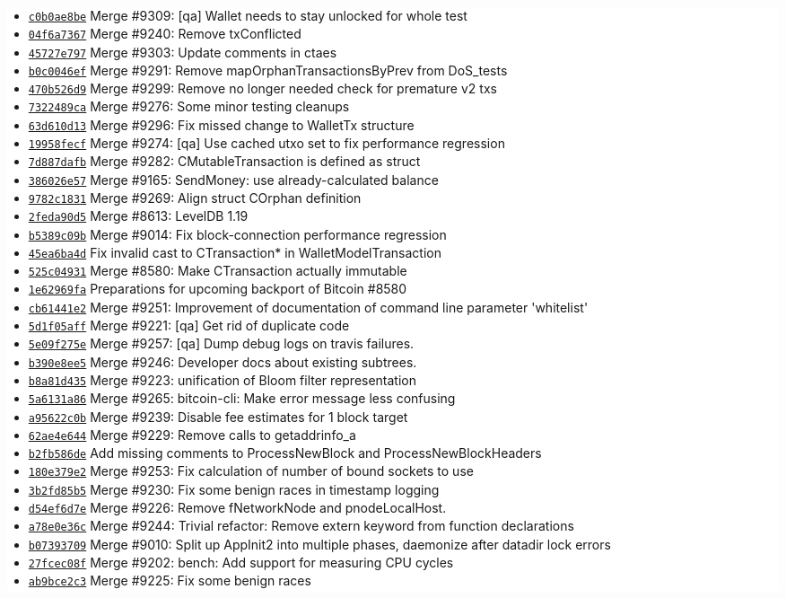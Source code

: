 - [`c0b0ae8be`](https://github.com/zeroonepay/zeroone/commit/c0b0ae8be) Merge #9309: [qa] Wallet needs to stay unlocked for whole test
- [`04f6a7367`](https://github.com/zeroonepay/zeroone/commit/04f6a7367) Merge #9240: Remove txConflicted
- [`45727e797`](https://github.com/zeroonepay/zeroone/commit/45727e797) Merge #9303: Update comments in ctaes
- [`b0c0046ef`](https://github.com/zeroonepay/zeroone/commit/b0c0046ef) Merge #9291: Remove mapOrphanTransactionsByPrev from DoS_tests
- [`470b526d9`](https://github.com/zeroonepay/zeroone/commit/470b526d9) Merge #9299: Remove no longer needed check for premature v2 txs
- [`7322489ca`](https://github.com/zeroonepay/zeroone/commit/7322489ca) Merge #9276: Some minor testing cleanups
- [`63d610d13`](https://github.com/zeroonepay/zeroone/commit/63d610d13) Merge #9296: Fix missed change to WalletTx structure
- [`19958fecf`](https://github.com/zeroonepay/zeroone/commit/19958fecf) Merge #9274: [qa] Use cached utxo set to fix performance regression
- [`7d887dafb`](https://github.com/zeroonepay/zeroone/commit/7d887dafb) Merge #9282: CMutableTransaction is defined as struct
- [`386026e57`](https://github.com/zeroonepay/zeroone/commit/386026e57) Merge #9165: SendMoney: use already-calculated balance
- [`9782c1831`](https://github.com/zeroonepay/zeroone/commit/9782c1831) Merge #9269: Align struct COrphan definition
- [`2feda90d5`](https://github.com/zeroonepay/zeroone/commit/2feda90d5) Merge #8613: LevelDB 1.19
- [`b5389c09b`](https://github.com/zeroonepay/zeroone/commit/b5389c09b) Merge #9014: Fix block-connection performance regression
- [`45ea6ba4d`](https://github.com/zeroonepay/zeroone/commit/45ea6ba4d) Fix invalid cast to CTransaction* in WalletModelTransaction
- [`525c04931`](https://github.com/zeroonepay/zeroone/commit/525c04931) Merge #8580: Make CTransaction actually immutable
- [`1e62969fa`](https://github.com/zeroonepay/zeroone/commit/1e62969fa) Preparations for upcoming backport of Bitcoin #8580
- [`cb61441e2`](https://github.com/zeroonepay/zeroone/commit/cb61441e2) Merge #9251: Improvement of documentation of command line parameter 'whitelist'
- [`5d1f05aff`](https://github.com/zeroonepay/zeroone/commit/5d1f05aff) Merge #9221: [qa] Get rid of duplicate code
- [`5e09f275e`](https://github.com/zeroonepay/zeroone/commit/5e09f275e) Merge #9257: [qa] Dump debug logs on travis failures.
- [`b390e8ee5`](https://github.com/zeroonepay/zeroone/commit/b390e8ee5) Merge #9246: Developer docs about existing subtrees.
- [`b8a81d435`](https://github.com/zeroonepay/zeroone/commit/b8a81d435) Merge #9223: unification of Bloom filter representation
- [`5a6131a86`](https://github.com/zeroonepay/zeroone/commit/5a6131a86) Merge #9265: bitcoin-cli: Make error message less confusing
- [`a95622c0b`](https://github.com/zeroonepay/zeroone/commit/a95622c0b) Merge #9239: Disable fee estimates for 1 block target
- [`62ae4e644`](https://github.com/zeroonepay/zeroone/commit/62ae4e644) Merge #9229: Remove calls to getaddrinfo_a
- [`b2fb586de`](https://github.com/zeroonepay/zeroone/commit/b2fb586de) Add missing comments to ProcessNewBlock and ProcessNewBlockHeaders
- [`180e379e2`](https://github.com/zeroonepay/zeroone/commit/180e379e2) Merge #9253: Fix calculation of number of bound sockets to use
- [`3b2fd85b5`](https://github.com/zeroonepay/zeroone/commit/3b2fd85b5) Merge #9230: Fix some benign races in timestamp logging
- [`d54ef6d7e`](https://github.com/zeroonepay/zeroone/commit/d54ef6d7e) Merge #9226: Remove fNetworkNode and pnodeLocalHost.
- [`a78e0e36c`](https://github.com/zeroonepay/zeroone/commit/a78e0e36c) Merge #9244: Trivial refactor: Remove extern keyword from function declarations
- [`b07393709`](https://github.com/zeroonepay/zeroone/commit/b07393709) Merge #9010: Split up AppInit2 into multiple phases, daemonize after datadir lock errors
- [`27fcec08f`](https://github.com/zeroonepay/zeroone/commit/27fcec08f) Merge #9202: bench: Add support for measuring CPU cycles
- [`ab9bce2c3`](https://github.com/zeroonepay/zeroone/commit/ab9bce2c3) Merge #9225: Fix some benign races
